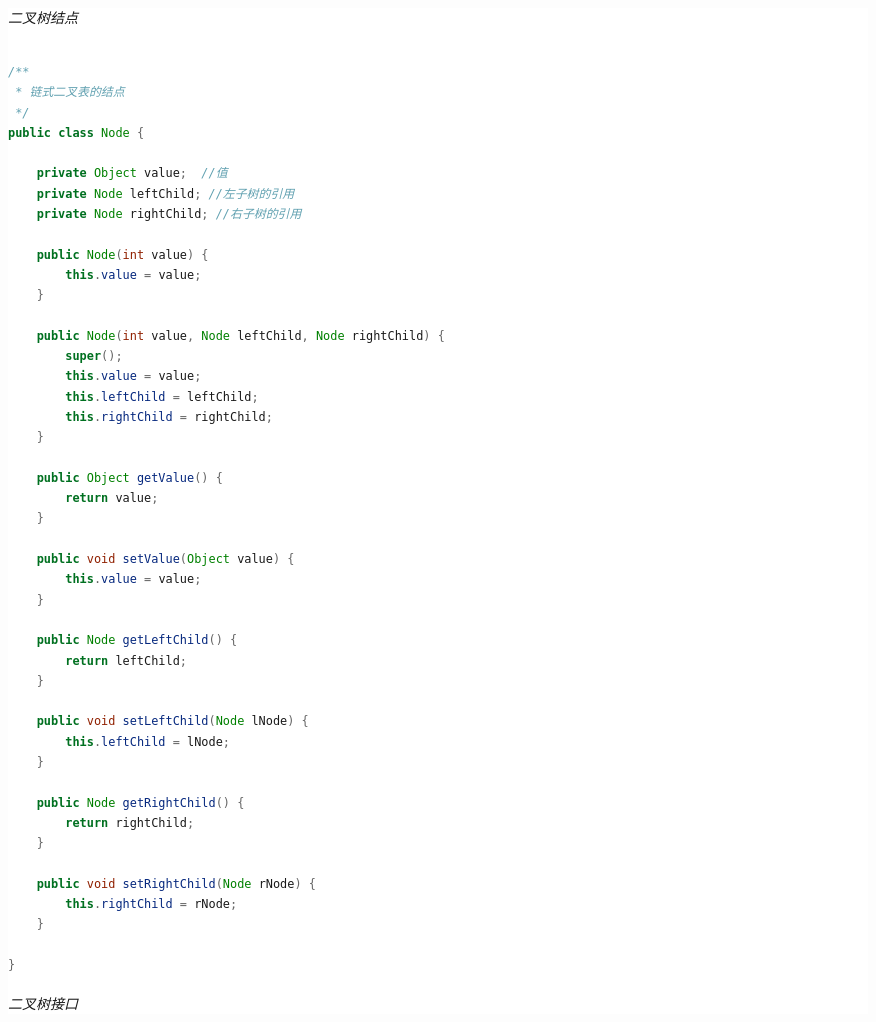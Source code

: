 ###### 二叉树结点

```java
/**
 * 链式二叉表的结点
 */
public class Node {

    private Object value;  //值
    private Node leftChild; //左子树的引用
    private Node rightChild; //右子树的引用

    public Node(int value) {
        this.value = value;
    }

    public Node(int value, Node leftChild, Node rightChild) {
        super();
        this.value = value;
        this.leftChild = leftChild;
        this.rightChild = rightChild;
    }

    public Object getValue() {
        return value;
    }

    public void setValue(Object value) {
        this.value = value;
    }

    public Node getLeftChild() {
        return leftChild;
    }

    public void setLeftChild(Node lNode) {
        this.leftChild = lNode;
    }

    public Node getRightChild() {
        return rightChild;
    }

    public void setRightChild(Node rNode) {
        this.rightChild = rNode;
    }

}
```

###### 二叉树接口
